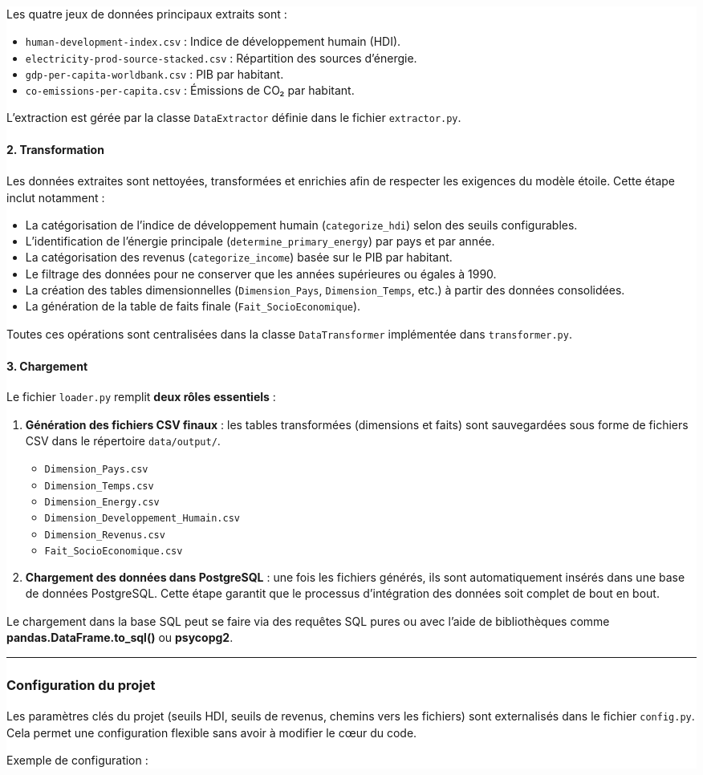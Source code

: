 Les quatre jeux de données principaux extraits sont :

- `human-development-index.csv` : Indice de développement humain (HDI).
- `electricity-prod-source-stacked.csv` : Répartition des sources d’énergie.
- `gdp-per-capita-worldbank.csv` : PIB par habitant.
- `co-emissions-per-capita.csv` : Émissions de CO₂ par habitant.

L’extraction est gérée par la classe `DataExtractor` définie dans le fichier `extractor.py`.

#### **2. Transformation**

Les données extraites sont nettoyées, transformées et enrichies afin de respecter les exigences du modèle étoile. Cette étape inclut notamment :

- La catégorisation de l’indice de développement humain (`categorize_hdi`) selon des seuils configurables.
- L’identification de l’énergie principale (`determine_primary_energy`) par pays et par année.
- La catégorisation des revenus (`categorize_income`) basée sur le PIB par habitant.
- Le filtrage des données pour ne conserver que les années supérieures ou égales à 1990.
- La création des tables dimensionnelles (`Dimension_Pays`, `Dimension_Temps`, etc.) à partir des données consolidées.
- La génération de la table de faits finale (`Fait_SocioEconomique`).

Toutes ces opérations sont centralisées dans la classe `DataTransformer` implémentée dans `transformer.py`.

#### **3. Chargement**

Le fichier `loader.py` remplit **deux rôles essentiels** :

1. **Génération des fichiers CSV finaux** : les tables transformées (dimensions et faits) sont sauvegardées sous forme de fichiers CSV dans le répertoire `data/output/`.

   - `Dimension_Pays.csv`
   - `Dimension_Temps.csv`
   - `Dimension_Energy.csv`
   - `Dimension_Developpement_Humain.csv`
   - `Dimension_Revenus.csv`
   - `Fait_SocioEconomique.csv`

2. **Chargement des données dans PostgreSQL** : une fois les fichiers générés, ils sont automatiquement insérés dans une base de données PostgreSQL. Cette étape garantit que le processus d’intégration des données soit complet de bout en bout.

Le chargement dans la base SQL peut se faire via des requêtes SQL pures ou avec l’aide de bibliothèques comme **pandas.DataFrame.to_sql()** ou **psycopg2**.

---

### **Configuration du projet**

Les paramètres clés du projet (seuils HDI, seuils de revenus, chemins vers les fichiers) sont externalisés dans le fichier `config.py`. Cela permet une configuration flexible sans avoir à modifier le cœur du code.

Exemple de configuration :
